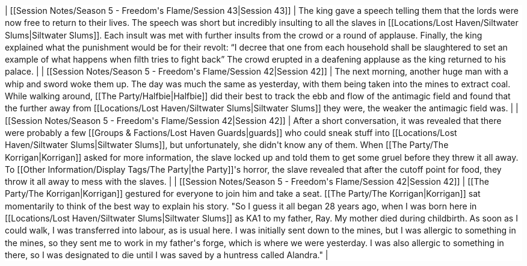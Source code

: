 | [[Session Notes/Season 5 - Freedom's Flame/Session 43\|Session 43]] | The king gave a speech telling them that the lords were now free to return to their lives. The speech was short but incredibly insulting to all the slaves in [[Locations/Lost Haven/Siltwater Slums\|Siltwater Slums]]. Each insult was met with further insults from the crowd or a round of applause. Finally, the king explained what the punishment would be for their revolt: “I decree that one from each household shall be slaughtered to set an example of what happens when filth tries to fight back” The crowd erupted in a deafening applause as the king returned to his palace.                                                                                                                                                                                                                                                                                                                                                                                                                                                                                                                                                                                                                                                                                                                                       |
| [[Session Notes/Season 5 - Freedom's Flame/Session 42\|Session 42]] | The next morning, another huge man with a whip and sword woke them up. The day was much the same as yesterday, with them being taken into the mines to extract coal. While walking around, [[The Party/Halfbie\|Halfbie]] did their best to track the ebb and flow of the antimagic field and found that the further away from [[Locations/Lost Haven/Siltwater Slums\|Siltwater Slums]] they were, the weaker the antimagic field was.                                                                                                                                                                                                                                                                                                                                                                                                                                                                                                                                                                                                                                                                                                                                                                                                                                                                                                                  |
| [[Session Notes/Season 5 - Freedom's Flame/Session 42\|Session 42]] | After a short conversation, it was revealed that there were probably a few [[Groups & Factions/Lost Haven Guards\|guards]] who could sneak stuff into [[Locations/Lost Haven/Siltwater Slums\|Siltwater Slums]], but unfortunately, she didn't know any of them. When [[The Party/The Korrigan\|Korrigan]] asked for more information, the slave locked up and told them to get some gruel before they threw it all away. To [[Other Information/Display Tags/The Party\|the Party]]'s horror, the slave revealed that after the cutoff point for food, they throw it all away to mess with the slaves.                                                                                                                                                                                                                                                                                                                                                                                                                                                                                                                                                                                                                                                                                                                                                                                                     |
| [[Session Notes/Season 5 - Freedom's Flame/Session 42\|Session 42]] | [[The Party/The Korrigan\|Korrigan]] gestured for everyone to join him and take a seat. [[The Party/The Korrigan\|Korrigan]] sat momentarily to think of the best way to explain his story. "So I guess it all began 28 years ago, when I was born here in [[Locations/Lost Haven/Siltwater Slums\|Siltwater Slums]] as KA1 to my father, Ray. My mother died during childbirth. As soon as I could walk, I was transferred into labour, as is usual here. I was initially sent down to the mines, but I was allergic to something in the mines, so they sent me to work in my father's forge, which is where we were yesterday. I was also allergic to something in there, so I was designated to die until I was saved by a huntress called Alandra."                                                                                                                                                                                                                                                                                                                                                                                                                                                                                                                                                                                                   |